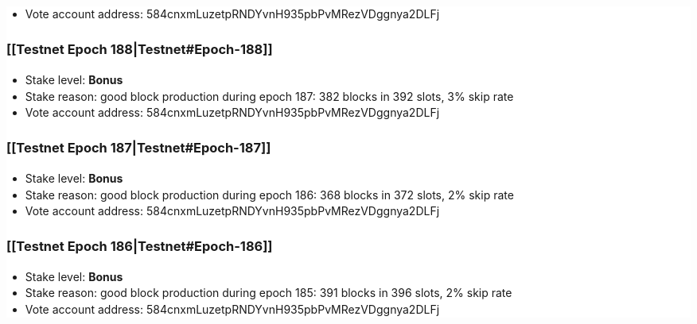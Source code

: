 * Vote account address: 584cnxmLuzetpRNDYvnH935pbPvMRezVDggnya2DLFj
### [[Testnet Epoch 188|Testnet#Epoch-188]]
* Stake level: **Bonus**
* Stake reason: good block production during epoch 187: 382 blocks in 392 slots, 3% skip rate
* Vote account address: 584cnxmLuzetpRNDYvnH935pbPvMRezVDggnya2DLFj
### [[Testnet Epoch 187|Testnet#Epoch-187]]
* Stake level: **Bonus**
* Stake reason: good block production during epoch 186: 368 blocks in 372 slots, 2% skip rate
* Vote account address: 584cnxmLuzetpRNDYvnH935pbPvMRezVDggnya2DLFj
### [[Testnet Epoch 186|Testnet#Epoch-186]]
* Stake level: **Bonus**
* Stake reason: good block production during epoch 185: 391 blocks in 396 slots, 2% skip rate
* Vote account address: 584cnxmLuzetpRNDYvnH935pbPvMRezVDggnya2DLFj